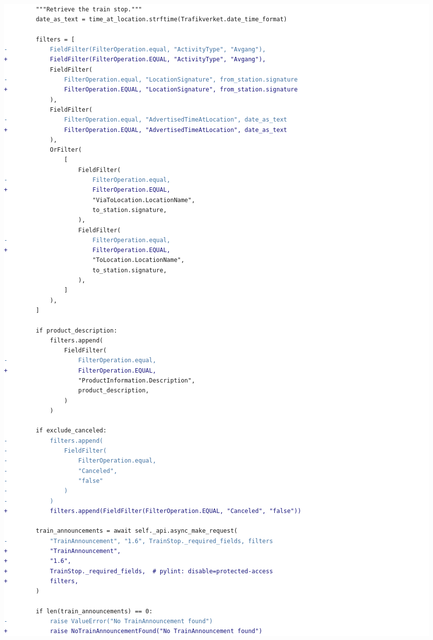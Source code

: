 ```diff
         """Retrieve the train stop."""
         date_as_text = time_at_location.strftime(Trafikverket.date_time_format)
 
         filters = [
-            FieldFilter(FilterOperation.equal, "ActivityType", "Avgang"),
+            FieldFilter(FilterOperation.EQUAL, "ActivityType", "Avgang"),
             FieldFilter(
-                FilterOperation.equal, "LocationSignature", from_station.signature
+                FilterOperation.EQUAL, "LocationSignature", from_station.signature
             ),
             FieldFilter(
-                FilterOperation.equal, "AdvertisedTimeAtLocation", date_as_text
+                FilterOperation.EQUAL, "AdvertisedTimeAtLocation", date_as_text
             ),
             OrFilter(
                 [
                     FieldFilter(
-                        FilterOperation.equal,
+                        FilterOperation.EQUAL,
                         "ViaToLocation.LocationName",
                         to_station.signature,
                     ),
                     FieldFilter(
-                        FilterOperation.equal,
+                        FilterOperation.EQUAL,
                         "ToLocation.LocationName",
                         to_station.signature,
                     ),
                 ]
             ),
         ]
 
         if product_description:
             filters.append(
                 FieldFilter(
-                    FilterOperation.equal,
+                    FilterOperation.EQUAL,
                     "ProductInformation.Description",
                     product_description,
                 )
             )
 
         if exclude_canceled:
-            filters.append(
-                FieldFilter(
-                    FilterOperation.equal,
-                    "Canceled",
-                    "false"
-                )
-            )
+            filters.append(FieldFilter(FilterOperation.EQUAL, "Canceled", "false"))
 
         train_announcements = await self._api.async_make_request(
-            "TrainAnnouncement", "1.6", TrainStop._required_fields, filters
+            "TrainAnnouncement",
+            "1.6",
+            TrainStop._required_fields,  # pylint: disable=protected-access
+            filters,
         )
 
         if len(train_announcements) == 0:
-            raise ValueError("No TrainAnnouncement found")
+            raise NoTrainAnnouncementFound("No TrainAnnouncement found")
```